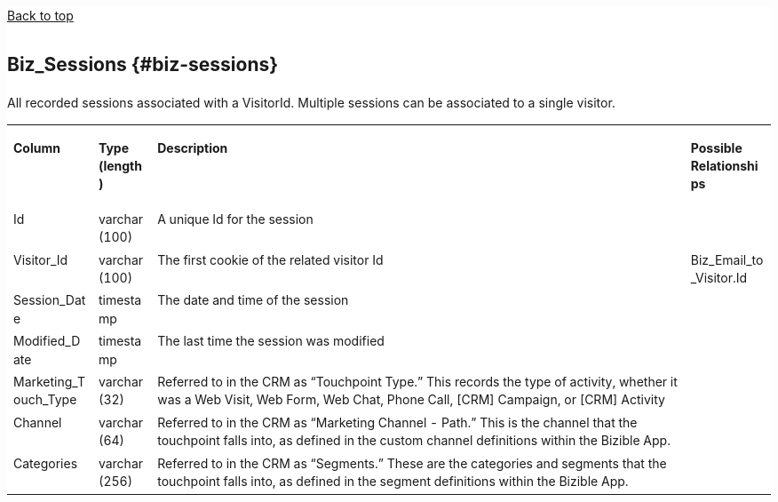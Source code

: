 [Back to top](#top)

## Biz_Sessions {#biz-sessions}

All recorded sessions associated with a VisitorId. Multiple sessions can be associated to a single visitor.

<table> 
 <colgroup> 
  <col> 
  <col> 
  <col> 
  <col> 
 </colgroup> 
 <tbody> 
  <tr> 
   <td><p><strong><span>Column</span></strong></p></td> 
   <td><p><strong><span>Type (length)</span></strong></p></td> 
   <td><p><strong><span>Description</span></strong></p></td> 
   <td><p><strong><span>Possible Relationships</span></strong></p></td> 
  </tr> 
  <tr> 
   <td>Id</td> 
   <td>varchar (100)</td> 
   <td>A unique Id for the session</td> 
   <td><br></td> 
  </tr> 
  <tr> 
   <td>Visitor_Id</td> 
   <td>varchar (100)</td> 
   <td>The first cookie of the related visitor Id</td> 
   <td>Biz_Email_to_Visitor.Id</td> 
  </tr> 
  <tr> 
   <td>Session_Date</td> 
   <td>timestamp</td> 
   <td>The date and time of the session</td> 
   <td><br></td> 
  </tr> 
  <tr> 
   <td>Modified_Date</td> 
   <td>timestamp</td> 
   <td>The last time the session was modified</td> 
   <td><br></td> 
  </tr> 
  <tr> 
   <td>Marketing_Touch_Type</td> 
   <td>varchar (32)</td> 
   <td>Referred to in the CRM as “Touchpoint Type.” This records the type of activity, whether it was a Web Visit, Web Form, Web Chat, Phone Call, [CRM] Campaign, or [CRM] Activity</td> 
   <td><br></td> 
  </tr> 
  <tr> 
   <td>Channel</td> 
   <td>varchar (64)</td> 
   <td>Referred to in the CRM as “Marketing Channel - Path.” This is the channel that the touchpoint falls into, as defined in the custom channel definitions within the Bizible App.</td> 
   <td><br></td> 
  </tr> 
  <tr> 
   <td>Categories</td> 
   <td>varchar (256)</td> 
   <td>Referred to in the CRM as “Segments.” These are the categories and segments that the touchpoint falls into, as defined in the segment definitions within the Bizible App.</td> 